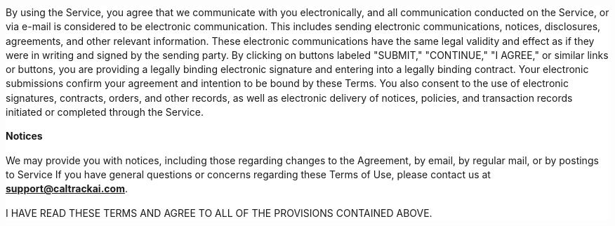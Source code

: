By using the Service, you agree that we communicate with you electronically, and all communication conducted on the Service, or via e-mail is considered to be electronic communication. This includes sending electronic communications, notices, disclosures, agreements, and other relevant information. These electronic communications have the same legal validity and effect as if they were in writing and signed by the sending party. By clicking on buttons labeled "SUBMIT," "CONTINUE," "I AGREE," or similar links or buttons, you are providing a legally binding electronic signature and entering into a legally binding contract. Your electronic submissions confirm your agreement and intention to be bound by these Terms. You also consent to the use of electronic signatures, contracts, orders, and other records, as well as electronic delivery of notices, policies, and transaction records initiated or completed through the Service.

**Notices**

We may provide you with notices, including those regarding changes to the Agreement, by email, by regular mail, or by postings to Service If you have general questions or concerns regarding these Terms of Use, please contact us at **<support@caltrackai.com>**.  

I HAVE READ THESE TERMS AND AGREE TO ALL OF THE PROVISIONS CONTAINED ABOVE.
